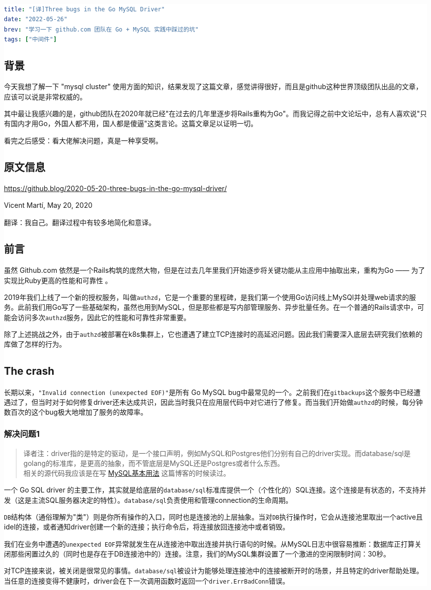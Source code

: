 ```yaml lw-blog-meta
title: "[译]Three bugs in the Go MySQL Driver"
date: "2022-05-26"
brev: "学习一下 github.com 团队在 Go + MySQL 实践中踩过的坑"
tags: ["中间件"]
```

## 背景

今天我想了解一下 "mysql cluster" 使用方面的知识，结果发现了这篇文章，感觉讲得很好，而且是github这种世界顶级团队出品的文章，应该可以说是非常权威的。

其中最让我感兴趣的是，github团队在2020年就已经"在过去的几年里逐步将Rails重构为Go"。而我记得之前中文论坛中，总有人喜欢说"只有国内才用Go，外国人都不用，国人都是傻逼"这类言论。这篇文章足以证明一切。

看完之后感受：看大佬解决问题，真是一种享受啊。

## 原文信息

https://github.blog/2020-05-20-three-bugs-in-the-go-mysql-driver/

Vicent Martí, May 20, 2020

翻译：我自己。翻译过程中有较多地简化和意译。

## 前言

虽然 Github.com 依然是一个Rails构筑的庞然大物，但是在过去几年里我们开始逐步将关键功能从主应用中抽取出来，重构为Go —— 为了实现比Ruby更高的性能和可靠性 。

2019年我们上线了一个新的授权服务，叫做`authzd`，它是一个重要的里程碑，是我们第一个使用Go访问线上MySQl并处理web请求的服务。此前我们用Go写了一些基础架构，虽然也用到MySQL，但是那些都是写内部管理服务、异步批量任务。在一个普通的Rails请求中，可能会访问多次`authzd`服务，因此它的性能和可靠性非常重要。

除了上述挑战之外，由于`authzd`被部署在k8s集群上，它也遭遇了建立TCP连接时的高延迟问题。因此我们需要深入底层去研究我们依赖的库做了怎样的行为。

## The crash

长期以来，`"Invalid connection (unexpected EOF)"`是所有 Go MySQL bug中最常见的一个。之前我们在`gitbackups`这个服务中已经遭遇过了，但当时对于如何修复driver还未达成共识，因此当时我只在应用层代码中对它进行了修复。而当我们开始做`authzd`的时候，每分钟数百次的这个bug极大地增加了服务的故障率。

### 解决问题1

> 译者注：driver指的是特定的驱动，是一个接口声明，例如MySQL和Postgres他们分别有自己的driver实现。而database/sql是golang的标准库，是更高的抽象，而不管底层是MySQL还是Postgres或者什么东西。  
> 相关的源代码我应该是在写 [MySQL基本用法](../2022/220103-mysql-golang.md) 这篇博客的时候读过。

一个 Go SQL driver 的主要工作，其实就是给底层的`database/sql`标准库提供一个（个性化的）SQL连接。这个连接是有状态的，不支持并发（这是主流SQL服务器决定的特性）。`database/sql`负责使用和管理connection的生命周期。

`DB`结构体（通俗理解为"类"）则是你所有操作的入口，同时也是连接池的上层抽象。当对`DB`执行操作时，它会从连接池里取出一个active且idel的连接，或者通知driver创建一个新的连接；执行命令后，将连接放回连接池中或者销毁。

我们在业务中遭遇的`unexpected EOF`异常就发生在从连接池中取出连接并执行语句的时候。从MySQL日志中很容易推断：数据库正打算关闭那些闲置过久的（同时也是存在于DB连接池中的）连接。注意，我们的MySQL集群设置了一个激进的空闲限制时间：30秒。

对TCP连接来说，被关闭是很常见的事情。`database/sql`被设计为能够处理连接池中的连接被断开时的场景，并且特定的driver帮助处理。当任意的连接变得不健康时，driver会在下一次调用函数时返回一个`driver.ErrBadConn`错误。
